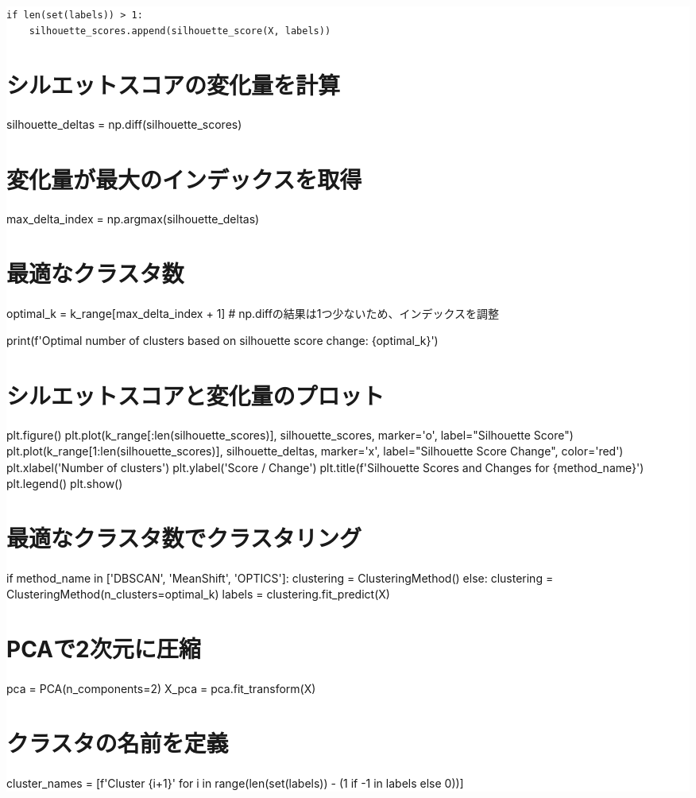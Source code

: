 
    if len(set(labels)) > 1:
        silhouette_scores.append(silhouette_score(X, labels))


# シルエットスコアの変化量を計算
silhouette_deltas = np.diff(silhouette_scores)


# 変化量が最大のインデックスを取得
max_delta_index = np.argmax(silhouette_deltas)


# 最適なクラスタ数
optimal_k = k_range[max_delta_index + 1]  # np.diffの結果は1つ少ないため、インデックスを調整


print(f'Optimal number of clusters based on silhouette score change: {optimal_k}')


# シルエットスコアと変化量のプロット
plt.figure()
plt.plot(k_range[:len(silhouette_scores)], silhouette_scores, marker='o', label="Silhouette Score")
plt.plot(k_range[1:len(silhouette_scores)], silhouette_deltas, marker='x', label="Silhouette Score Change", color='red')
plt.xlabel('Number of clusters')
plt.ylabel('Score / Change')
plt.title(f'Silhouette Scores and Changes for {method_name}')
plt.legend()
plt.show()


# 最適なクラスタ数でクラスタリング
if method_name in ['DBSCAN', 'MeanShift', 'OPTICS']:
    clustering = ClusteringMethod()
else:
    clustering = ClusteringMethod(n_clusters=optimal_k)
labels = clustering.fit_predict(X)


# PCAで2次元に圧縮
pca = PCA(n_components=2)
X_pca = pca.fit_transform(X)


# クラスタの名前を定義
cluster_names = [f'Cluster {i+1}' for i in range(len(set(labels)) - (1 if -1 in labels else 0))]

